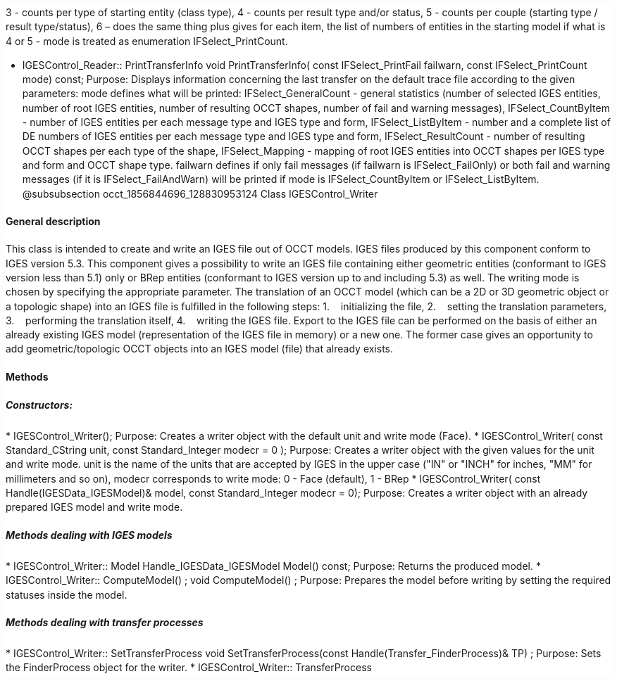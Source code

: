 3 - counts per type of starting  entity (class type), 
4 - counts per result type and/or  status, 
5 - counts per couple (starting  type / result type/status), 
6 – does the same thing plus  gives for each item, the list of numbers of entities in the starting model 
if what is 4 or 5 - mode is treated as  enumeration IFSelect_PrintCount. 
  * IGESControl_Reader:: PrintTransferInfo
void PrintTransferInfo(  const IFSelect_PrintFail failwarn,  const IFSelect_PrintCount mode) const; 
Purpose: Displays information concerning the last transfer  on the default trace file according to the given parameters: 
mode defines what will be printed: 
IFSelect_GeneralCount  - general statistics (number of selected IGES entities, number of root IGES  entities, number of resulting OCCT shapes, number of fail and warning  messages), 
IFSelect_CountByItem  - number of IGES entities per each message type and IGES type and form, 
IFSelect_ListByItem  - number and a complete list of DE numbers of IGES entities per each message  type and IGES type and form, 
IFSelect_ResultCount  - number of resulting OCCT shapes per each type of the shape, 
IFSelect_Mapping  - mapping of root IGES entities into OCCT shapes per IGES type and form and OCCT  shape type. 
failwarn defines if only fail messages (if  failwarn is IFSelect_FailOnly) or both fail and warning messages (if it  is IFSelect_FailAndWarn) will be printed if mode is  IFSelect_CountByItem or IFSelect_ListByItem. 
@subsubsection occt_1856844696_128830953124 Class IGESControl_Writer
<h4>General description </h4>
This class is intended to create and write an IGES file out  of OCCT models. 
IGES files produced by this component conform to IGES  version 5.3. 
This component gives a possibility to write an IGES file  containing either geometric entities (conformant to IGES version less than 5.1)  only or BRep entities (conformant to IGES version up to and including 5.3) as  well. The writing mode is chosen by specifying the appropriate parameter. 
The translation of an OCCT model (which can be a 2D or 3D  geometric object or a topologic shape) into an IGES file is fulfilled in the  following steps: 
1. &nbsp;&nbsp;  initializing the file, 
2. &nbsp;&nbsp;  setting the translation parameters, 
3. &nbsp;&nbsp;  performing the translation itself, 
4. &nbsp;&nbsp;  writing the IGES file. 
Export to the IGES file can be performed on the basis of  either an already existing IGES model (representation of the IGES file in  memory) or a new one. The former case gives an opportunity to add  geometric/topologic OCCT objects into an IGES model (file) that already exists. 
<h4>Methods</h4>
<h5>Constructors:</h5>
  * IGESControl_Writer();
Purpose: Creates a writer object with the default unit and  write mode (Face). 
  * IGESControl_Writer( const Standard_CString unit, const  Standard_Integer modecr = 0 );
Purpose: Creates a writer object with the given values for  the unit and write mode. 
unit is the name of the units that are accepted by  IGES in the upper case ("IN" or "INCH" for inches,  "MM" for millimeters and so on), 
modecr corresponds to write mode: 
0 - Face (default), 
1 - BRep 
  * IGESControl_Writer( const Handle(IGESData_IGESModel)&amp; model,
 const Standard_Integer modecr = 0); 
Purpose: Creates a writer object with an already prepared  IGES model and write mode. 
<h5>Methods dealing with IGES models</h5>
  * IGESControl_Writer:: Model
Handle_IGESData_IGESModel Model() const; 
Purpose: Returns the produced model. 
  * IGESControl_Writer:: ComputeModel() ;
void ComputeModel() ; 
Purpose: Prepares the model before writing by setting the  required statuses inside the model. 
<h5>Methods dealing with transfer processes</h5>
  * IGESControl_Writer:: SetTransferProcess
void SetTransferProcess(const  Handle(Transfer_FinderProcess)&amp; TP) ; 
Purpose: Sets the FinderProcess object for the writer. 
  * IGESControl_Writer:: TransferProcess
